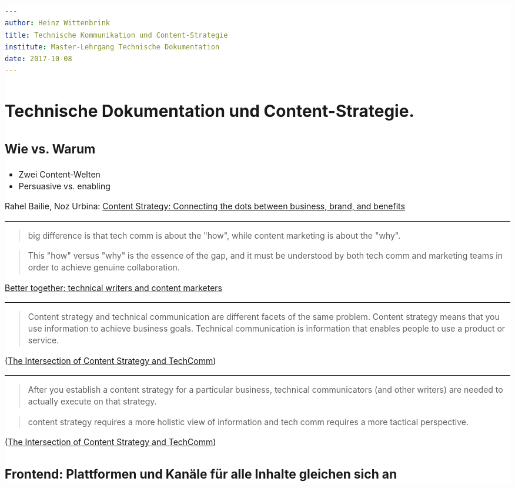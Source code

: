 ```yaml
---
author: Heinz Wittenbrink
title: Technische Kommunikation und Content-Strategie
institute: Master-Lehrgang Technische Dokumentation
date: 2017-10-08
---
```





# Technische Dokumentation und Content-Strategie. 


## Wie vs. Warum

- Zwei Content-Welten
- Persuasive vs. enabling

Rahel Bailie, Noz Urbina: [Content Strategy: Connecting the dots between business, brand, and benefits](http://xmlpress.net/publications/content-strategy/)

---

> big difference is that tech comm is about the "how", while content marketing is about the "why". 

> This "how" versus "why" is the essence of the gap, and it must be understood by both tech comm and marketing teams in order to achieve genuine collaboration. 

[Better together: technical writers and content marketers](http://www.tcworld.info/e-magazine/content-strategies/article/better-together-technical-writers-and-content-marketers/)

---
	
> Content strategy and technical communication are different facets of the same problem. Content strategy means that you use information to achieve business goals. Technical communication is information that enables people to use a product or service.

([The Intersection of Content Strategy and TechComm](http://blogs.adobe.com/techcomm/2013/07/the-intersection-of-content-strategy-and-tech-comm.html))

---

> After you establish a content strategy for a particular business, technical communicators (and other writers) are needed to actually execute on that strategy.

> content strategy requires a more holistic view of information and tech comm requires a more tactical perspective.

([The Intersection of Content Strategy and TechComm](http://blogs.adobe.com/techcomm/2013/07/the-intersection-of-content-strategy-and-tech-comm.html))

 

## Frontend: Plattformen und Kanäle für alle Inhalte gleichen sich an
